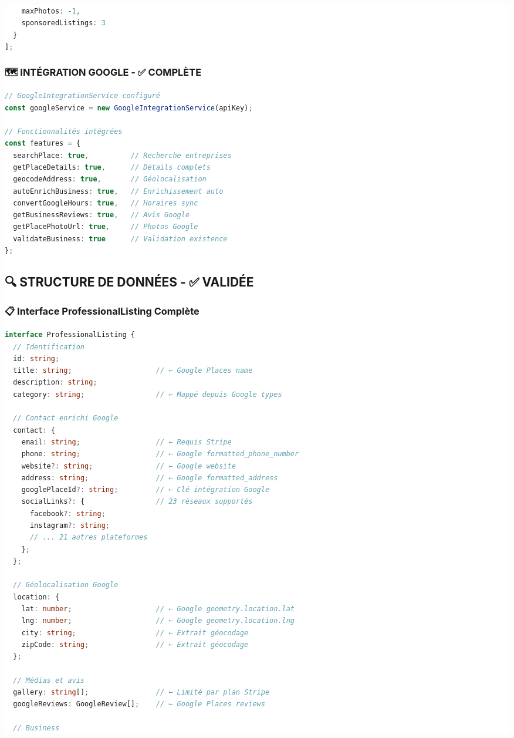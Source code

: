 ```typescript
    maxPhotos: -1,
    sponsoredListings: 3
  }
];
```

### **🗺️ INTÉGRATION GOOGLE - ✅ COMPLÈTE**
```typescript
// GoogleIntegrationService configuré
const googleService = new GoogleIntegrationService(apiKey);

// Fonctionnalités intégrées
const features = {
  searchPlace: true,          // Recherche entreprises
  getPlaceDetails: true,      // Détails complets  
  geocodeAddress: true,       // Géolocalisation
  autoEnrichBusiness: true,   // Enrichissement auto
  convertGoogleHours: true,   // Horaires sync
  getBusinessReviews: true,   // Avis Google
  getPlacePhotoUrl: true,     // Photos Google
  validateBusiness: true      // Validation existence
};
```

## 🔍 **STRUCTURE DE DONNÉES - ✅ VALIDÉE**

### **📋 Interface ProfessionalListing Complète**
```typescript
interface ProfessionalListing {
  // Identification
  id: string;
  title: string;                    // ← Google Places name
  description: string;
  category: string;                 // ← Mappé depuis Google types
  
  // Contact enrichi Google
  contact: {
    email: string;                  // ← Requis Stripe
    phone: string;                  // ← Google formatted_phone_number
    website?: string;               // ← Google website
    address: string;                // ← Google formatted_address
    googlePlaceId?: string;         // ← Clé intégration Google
    socialLinks?: {                 // 23 réseaux supportés
      facebook?: string;
      instagram?: string;
      // ... 21 autres plateformes
    };
  };
  
  // Géolocalisation Google
  location: {
    lat: number;                    // ← Google geometry.location.lat
    lng: number;                    // ← Google geometry.location.lng
    city: string;                   // ← Extrait géocodage
    zipCode: string;                // ← Extrait géocodage
  };
  
  // Médias et avis
  gallery: string[];                // ← Limité par plan Stripe
  googleReviews: GoogleReview[];    // ← Google Places reviews
  
  // Business
```